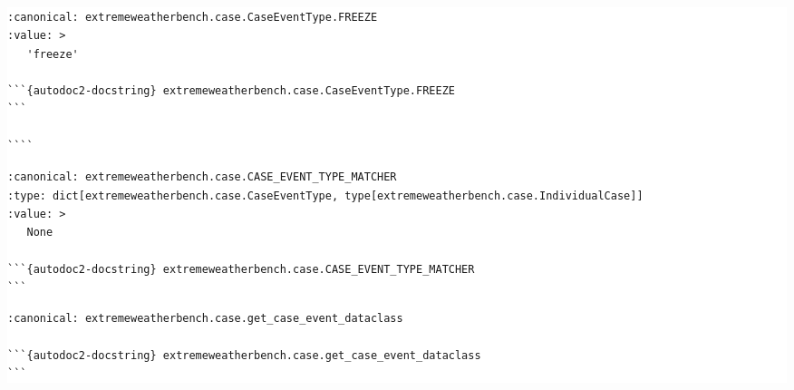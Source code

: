 `````{py:class} CaseEventType()
:canonical: extremeweatherbench.case.CaseEventType.FREEZE
:value: >
   'freeze'

```{autodoc2-docstring} extremeweatherbench.case.CaseEventType.FREEZE
```

````

`````

````{py:data} CASE_EVENT_TYPE_MATCHER
:canonical: extremeweatherbench.case.CASE_EVENT_TYPE_MATCHER
:type: dict[extremeweatherbench.case.CaseEventType, type[extremeweatherbench.case.IndividualCase]]
:value: >
   None

```{autodoc2-docstring} extremeweatherbench.case.CASE_EVENT_TYPE_MATCHER
```

````

````{py:function} get_case_event_dataclass(case_type: str) -> typing.Type[extremeweatherbench.case.IndividualCase]
:canonical: extremeweatherbench.case.get_case_event_dataclass

```{autodoc2-docstring} extremeweatherbench.case.get_case_event_dataclass
```
````
